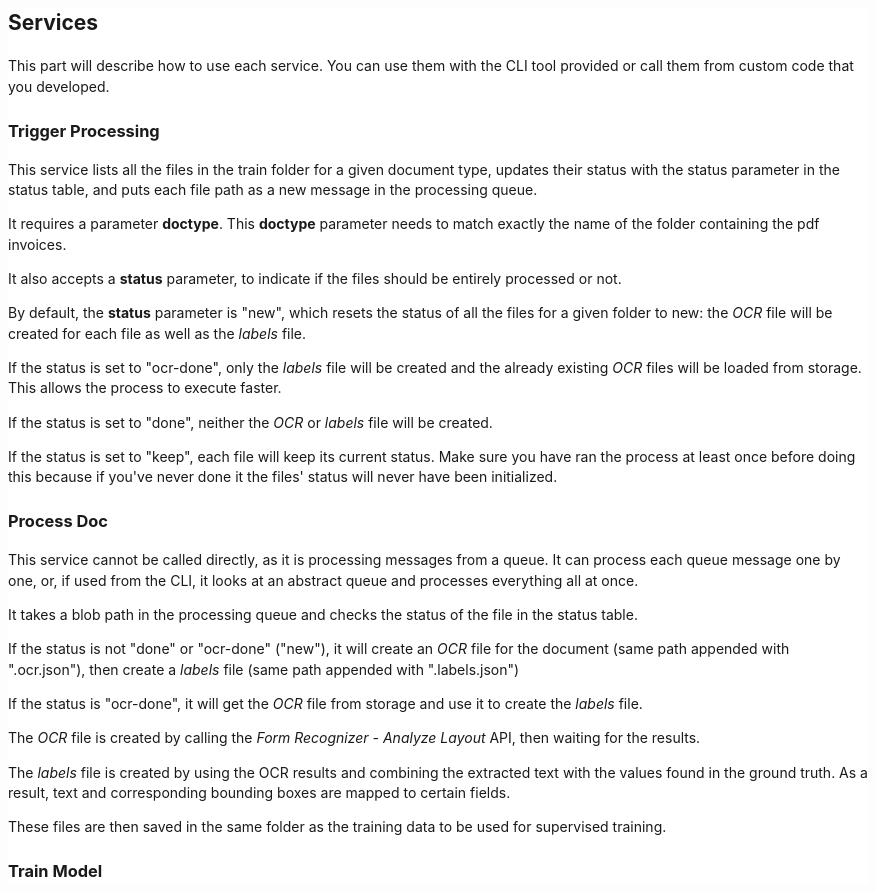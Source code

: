 ## Services

This part will describe how to use each service. You can use them with the CLI tool provided or call them from custom code that you developed.


### Trigger Processing

This service lists all the files in the train folder for a given document type, updates their status with the status parameter in the status table, and puts each file path as a new message in the processing queue.

It requires a parameter **doctype**. This **doctype** parameter needs to match exactly the name of the folder containing the pdf invoices.

It also accepts a **status** parameter, to indicate if the files should be entirely processed or not.

By default, the **status** parameter is "new", which resets the status of all the files for a given folder to new: the *OCR* file will be created for each file as well as the *labels* file.

If the status is set to "ocr-done", only the *labels* file will be created and the already existing *OCR* files will be loaded from storage. This allows the process to execute faster.

If the status is set to "done", neither the *OCR* or *labels* file will be created.

If the status is set to "keep", each file will keep its current status. Make sure you have ran the process at least once before doing this because if you've never done it the files' status will never have been initialized.


### Process Doc

This service cannot be called directly, as it is processing messages from a queue. It can process each queue message one by one, or, if used from the CLI, it looks at an abstract queue and processes everything all at once.

It takes a blob path in the processing queue and checks the status of the file in the status table.

If the status is not "done" or "ocr-done" ("new"), it will create an *OCR* file for the document (same path appended with ".ocr.json"), then create a *labels* file (same path appended with ".labels.json")

If the status is "ocr-done", it will get the *OCR* file from storage and use it to create the *labels* file.

The *OCR* file is created by calling the *Form Recognizer - Analyze Layout* API, then waiting for the results.

The *labels* file is created by using the OCR results and combining the extracted text with the values found in the ground truth. As a result, text and corresponding bounding boxes are mapped to certain fields.

These files are then saved in the same folder as the training data to be used for supervised training.


### Train Model
